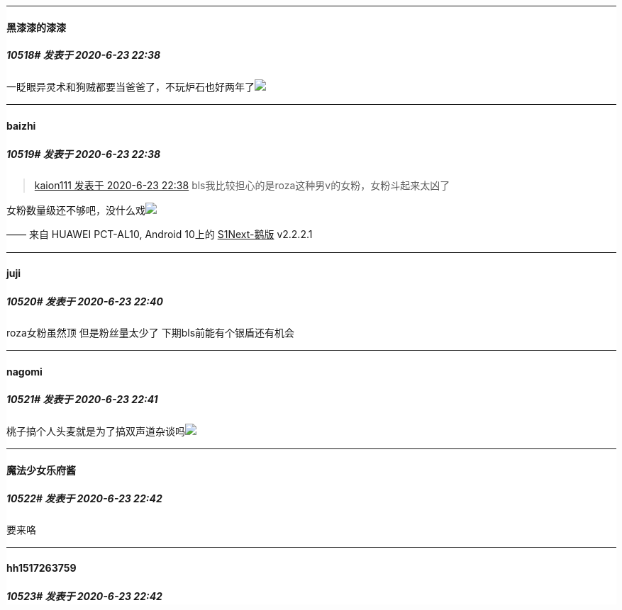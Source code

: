 
-----

####  黑漆漆的漆漆  
##### 10518#       发表于 2020-6-23 22:38


一眨眼异灵术和狗贼都要当爸爸了，不玩炉石也好两年了<img src="https://static.saraba1st.com/image/smiley/face2017/001.png" referrerpolicy="no-referrer">


-----

####  baizhi  
##### 10519#       发表于 2020-6-23 22:38


<blockquote><a href="httphttps://bbs.saraba1st.com/2b/forum.php?mod=redirect&amp;goto=findpost&amp;pid=47925610&amp;ptid=1942338" target="_blank">kaion111 发表于 2020-6-23 22:38</a>
bls我比较担心的是roza这种男v的女粉，女粉斗起来太凶了</blockquote>
女粉数量级还不够吧，没什么戏<img src="https://static.saraba1st.com/image/smiley/face2017/018.png" referrerpolicy="no-referrer">

—— 来自 HUAWEI PCT-AL10, Android 10上的 [S1Next-鹅版](https://github.com/ykrank/S1-Next/releases) v2.2.2.1


-----

####  juji  
##### 10520#       发表于 2020-6-23 22:40


roza女粉虽然顶 但是粉丝量太少了 下期bls前能有个银盾还有机会


-----

####  nagomi  
##### 10521#       发表于 2020-6-23 22:41


桃子搞个人头麦就是为了搞双声道杂谈吗<img src="https://static.saraba1st.com/image/smiley/face2017/125.png" referrerpolicy="no-referrer">


-----

####  魔法少女乐府酱  
##### 10522#       发表于 2020-6-23 22:42


要来咯


-----

####  hh1517263759  
##### 10523#       发表于 2020-6-23 22:42
